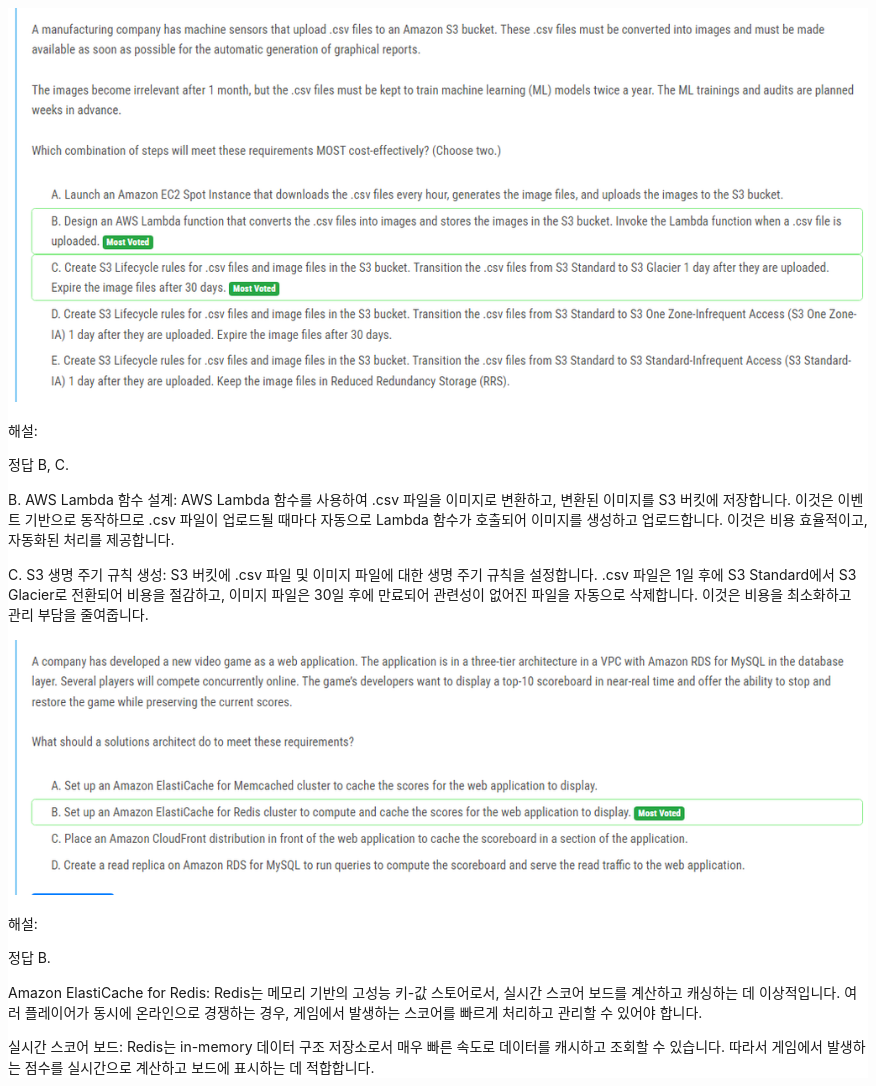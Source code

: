 ![img_9.png](images/31일차/img_9.png)

해설:

정답 B, C.

B. AWS Lambda 함수 설계: AWS Lambda 함수를 사용하여 .csv 파일을 이미지로 변환하고, 변환된 이미지를 S3 버킷에 저장합니다. 이것은 이벤트 기반으로 동작하므로 .csv 파일이 업로드될 때마다 자동으로 Lambda 함수가 호출되어 이미지를 생성하고 업로드합니다. 이것은 비용 효율적이고, 자동화된 처리를 제공합니다.

C. S3 생명 주기 규칙 생성: S3 버킷에 .csv 파일 및 이미지 파일에 대한 생명 주기 규칙을 설정합니다. .csv 파일은 1일 후에 S3 Standard에서 S3 Glacier로 전환되어 비용을 절감하고, 이미지 파일은 30일 후에 만료되어 관련성이 없어진 파일을 자동으로 삭제합니다. 이것은 비용을 최소화하고 관리 부담을 줄여줍니다.

![img_10.png](images/31일차/img_10.png)

해설:

정답 B.

Amazon ElastiCache for Redis: Redis는 메모리 기반의 고성능 키-값 스토어로서, 실시간 스코어 보드를 계산하고 캐싱하는 데 이상적입니다. 여러 플레이어가 동시에 온라인으로 경쟁하는 경우, 게임에서 발생하는 스코어를 빠르게 처리하고 관리할 수 있어야 합니다.

실시간 스코어 보드: Redis는 in-memory 데이터 구조 저장소로서 매우 빠른 속도로 데이터를 캐시하고 조회할 수 있습니다. 따라서 게임에서 발생하는 점수를 실시간으로 계산하고 보드에 표시하는 데 적합합니다.
